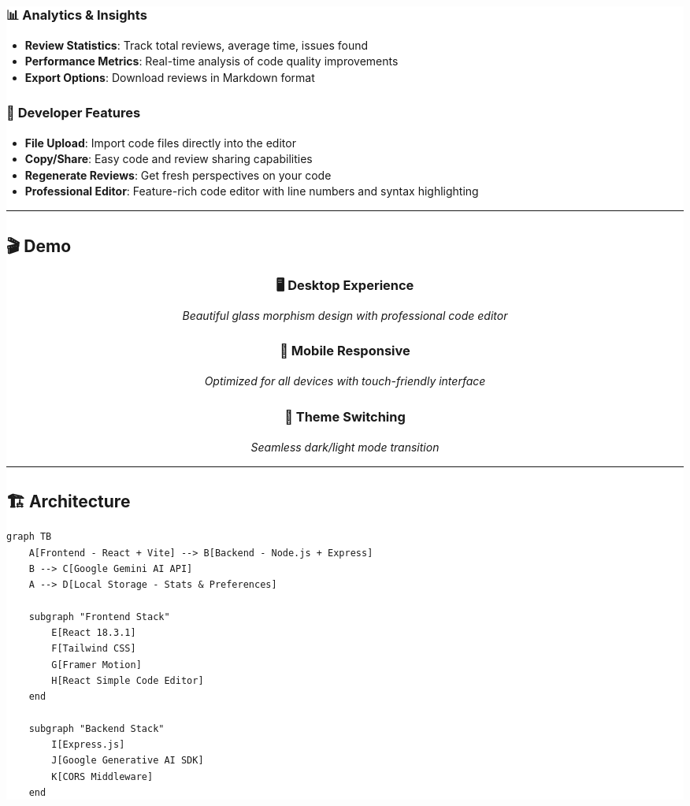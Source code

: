 ### 📊 **Analytics & Insights**
- **Review Statistics**: Track total reviews, average time, issues found
- **Performance Metrics**: Real-time analysis of code quality improvements
- **Export Options**: Download reviews in Markdown format

### 🚀 **Developer Features**
- **File Upload**: Import code files directly into the editor
- **Copy/Share**: Easy code and review sharing capabilities
- **Regenerate Reviews**: Get fresh perspectives on your code
- **Professional Editor**: Feature-rich code editor with line numbers and syntax highlighting

---

## 🎬 Demo

<div align="center">

### 🖥️ Desktop Experience
*Beautiful glass morphism design with professional code editor*

### 📱 Mobile Responsive
*Optimized for all devices with touch-friendly interface*

### 🌙 Theme Switching
*Seamless dark/light mode transition*

</div>

---

## 🏗️ Architecture

```mermaid
graph TB
    A[Frontend - React + Vite] --> B[Backend - Node.js + Express]
    B --> C[Google Gemini AI API]
    A --> D[Local Storage - Stats & Preferences]
    
    subgraph "Frontend Stack"
        E[React 18.3.1]
        F[Tailwind CSS]
        G[Framer Motion]
        H[React Simple Code Editor]
    end
    
    subgraph "Backend Stack"
        I[Express.js]
        J[Google Generative AI SDK]
        K[CORS Middleware]
    end
```
